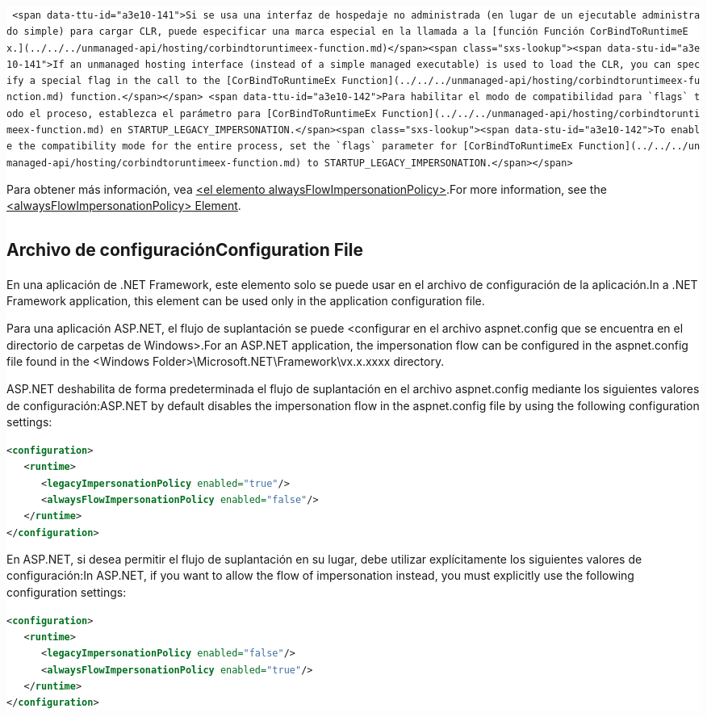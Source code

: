      <span data-ttu-id="a3e10-141">Si se usa una interfaz de hospedaje no administrada (en lugar de un ejecutable administrado simple) para cargar CLR, puede especificar una marca especial en la llamada a la [función Función CorBindToRuntimeEx.](../../../unmanaged-api/hosting/corbindtoruntimeex-function.md)</span><span class="sxs-lookup"><span data-stu-id="a3e10-141">If an unmanaged hosting interface (instead of a simple managed executable) is used to load the CLR, you can specify a special flag in the call to the [CorBindToRuntimeEx Function](../../../unmanaged-api/hosting/corbindtoruntimeex-function.md) function.</span></span> <span data-ttu-id="a3e10-142">Para habilitar el modo de compatibilidad para `flags` todo el proceso, establezca el parámetro para [CorBindToRuntimeEx Function](../../../unmanaged-api/hosting/corbindtoruntimeex-function.md) en STARTUP_LEGACY_IMPERSONATION.</span><span class="sxs-lookup"><span data-stu-id="a3e10-142">To enable the compatibility mode for the entire process, set the `flags` parameter for [CorBindToRuntimeEx Function](../../../unmanaged-api/hosting/corbindtoruntimeex-function.md) to STARTUP_LEGACY_IMPERSONATION.</span></span>  
  
 <span data-ttu-id="a3e10-143">Para obtener más información, vea [ \<el elemento alwaysFlowImpersonationPolicy>](alwaysflowimpersonationpolicy-element.md).</span><span class="sxs-lookup"><span data-stu-id="a3e10-143">For more information, see the [\<alwaysFlowImpersonationPolicy> Element](alwaysflowimpersonationpolicy-element.md).</span></span>  
  
## <a name="configuration-file"></a><span data-ttu-id="a3e10-144">Archivo de configuración</span><span class="sxs-lookup"><span data-stu-id="a3e10-144">Configuration File</span></span>  
 <span data-ttu-id="a3e10-145">En una aplicación de .NET Framework, este elemento solo se puede usar en el archivo de configuración de la aplicación.</span><span class="sxs-lookup"><span data-stu-id="a3e10-145">In a .NET Framework application, this element can be used only in the application configuration file.</span></span>  
  
 <span data-ttu-id="a3e10-146">Para una aplicación ASP.NET, el flujo de suplantación se puede \<configurar en el archivo aspnet.config que se encuentra en el directorio de carpetas de Windows>.</span><span class="sxs-lookup"><span data-stu-id="a3e10-146">For an ASP.NET application, the impersonation flow can be configured in the aspnet.config file found in the \<Windows Folder>\Microsoft.NET\Framework\vx.x.xxxx directory.</span></span>  
  
 <span data-ttu-id="a3e10-147">ASP.NET deshabilita de forma predeterminada el flujo de suplantación en el archivo aspnet.config mediante los siguientes valores de configuración:</span><span class="sxs-lookup"><span data-stu-id="a3e10-147">ASP.NET by default disables the impersonation flow in the aspnet.config file by using the following configuration settings:</span></span>  
  
``` xml
<configuration>  
   <runtime>  
      <legacyImpersonationPolicy enabled="true"/>  
      <alwaysFlowImpersonationPolicy enabled="false"/>  
   </runtime>  
</configuration>  
```  
  
 <span data-ttu-id="a3e10-148">En ASP.NET, si desea permitir el flujo de suplantación en su lugar, debe utilizar explícitamente los siguientes valores de configuración:</span><span class="sxs-lookup"><span data-stu-id="a3e10-148">In ASP.NET, if you want to allow the flow of impersonation instead, you must explicitly use the following configuration settings:</span></span>  
  
```xml  
<configuration>  
   <runtime>  
      <legacyImpersonationPolicy enabled="false"/>  
      <alwaysFlowImpersonationPolicy enabled="true"/>  
   </runtime>  
</configuration>  
```  
  